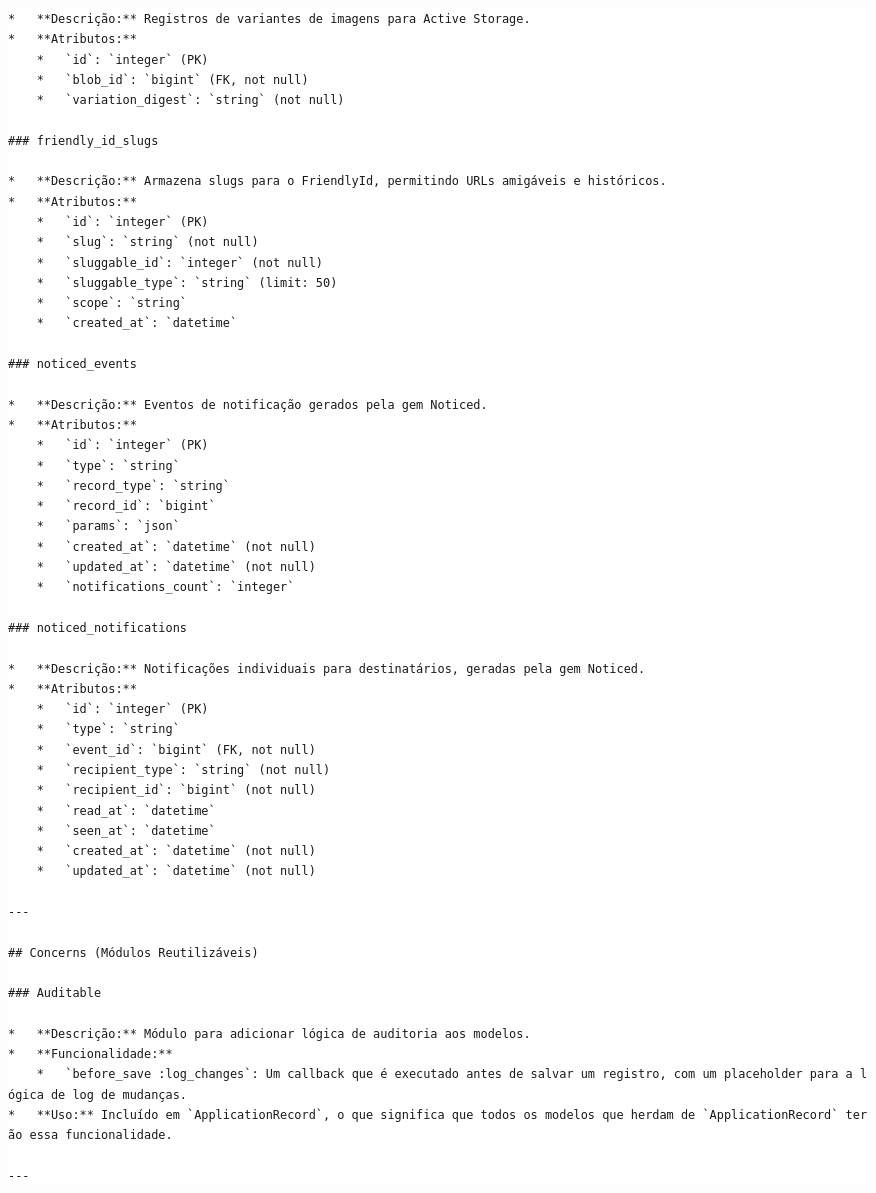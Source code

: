     *   **Descrição:** Registros de variantes de imagens para Active Storage.
    *   **Atributos:**
        *   `id`: `integer` (PK)
        *   `blob_id`: `bigint` (FK, not null)
        *   `variation_digest`: `string` (not null)

    ### friendly_id_slugs

    *   **Descrição:** Armazena slugs para o FriendlyId, permitindo URLs amigáveis e históricos.
    *   **Atributos:**
        *   `id`: `integer` (PK)
        *   `slug`: `string` (not null)
        *   `sluggable_id`: `integer` (not null)
        *   `sluggable_type`: `string` (limit: 50)
        *   `scope`: `string`
        *   `created_at`: `datetime`

    ### noticed_events

    *   **Descrição:** Eventos de notificação gerados pela gem Noticed.
    *   **Atributos:**
        *   `id`: `integer` (PK)
        *   `type`: `string`
        *   `record_type`: `string`
        *   `record_id`: `bigint`
        *   `params`: `json`
        *   `created_at`: `datetime` (not null)
        *   `updated_at`: `datetime` (not null)
        *   `notifications_count`: `integer`

    ### noticed_notifications

    *   **Descrição:** Notificações individuais para destinatários, geradas pela gem Noticed.
    *   **Atributos:**
        *   `id`: `integer` (PK)
        *   `type`: `string`
        *   `event_id`: `bigint` (FK, not null)
        *   `recipient_type`: `string` (not null)
        *   `recipient_id`: `bigint` (not null)
        *   `read_at`: `datetime`
        *   `seen_at`: `datetime`
        *   `created_at`: `datetime` (not null)
        *   `updated_at`: `datetime` (not null)

    ---

    ## Concerns (Módulos Reutilizáveis)

    ### Auditable

    *   **Descrição:** Módulo para adicionar lógica de auditoria aos modelos.
    *   **Funcionalidade:**
        *   `before_save :log_changes`: Um callback que é executado antes de salvar um registro, com um placeholder para a lógica de log de mudanças.
    *   **Uso:** Incluído em `ApplicationRecord`, o que significa que todos os modelos que herdam de `ApplicationRecord` terão essa funcionalidade.

    ---
